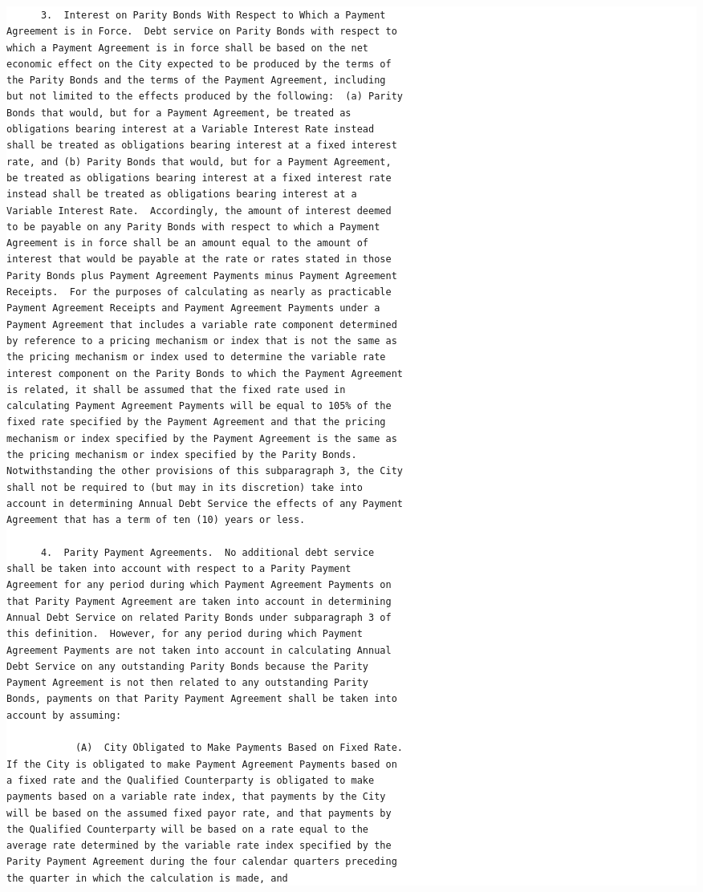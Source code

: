           3.  Interest on Parity Bonds With Respect to Which a Payment  
    Agreement is in Force.  Debt service on Parity Bonds with respect to  
    which a Payment Agreement is in force shall be based on the net  
    economic effect on the City expected to be produced by the terms of  
    the Parity Bonds and the terms of the Payment Agreement, including  
    but not limited to the effects produced by the following:  (a) Parity  
    Bonds that would, but for a Payment Agreement, be treated as  
    obligations bearing interest at a Variable Interest Rate instead  
    shall be treated as obligations bearing interest at a fixed interest  
    rate, and (b) Parity Bonds that would, but for a Payment Agreement,  
    be treated as obligations bearing interest at a fixed interest rate  
    instead shall be treated as obligations bearing interest at a  
    Variable Interest Rate.  Accordingly, the amount of interest deemed  
    to be payable on any Parity Bonds with respect to which a Payment  
    Agreement is in force shall be an amount equal to the amount of  
    interest that would be payable at the rate or rates stated in those  
    Parity Bonds plus Payment Agreement Payments minus Payment Agreement  
    Receipts.  For the purposes of calculating as nearly as practicable  
    Payment Agreement Receipts and Payment Agreement Payments under a  
    Payment Agreement that includes a variable rate component determined  
    by reference to a pricing mechanism or index that is not the same as  
    the pricing mechanism or index used to determine the variable rate  
    interest component on the Parity Bonds to which the Payment Agreement  
    is related, it shall be assumed that the fixed rate used in  
    calculating Payment Agreement Payments will be equal to 105% of the  
    fixed rate specified by the Payment Agreement and that the pricing  
    mechanism or index specified by the Payment Agreement is the same as  
    the pricing mechanism or index specified by the Parity Bonds.  
    Notwithstanding the other provisions of this subparagraph 3, the City  
    shall not be required to (but may in its discretion) take into  
    account in determining Annual Debt Service the effects of any Payment  
    Agreement that has a term of ten (10) years or less.  
  
          4.  Parity Payment Agreements.  No additional debt service  
    shall be taken into account with respect to a Parity Payment  
    Agreement for any period during which Payment Agreement Payments on  
    that Parity Payment Agreement are taken into account in determining  
    Annual Debt Service on related Parity Bonds under subparagraph 3 of  
    this definition.  However, for any period during which Payment  
    Agreement Payments are not taken into account in calculating Annual  
    Debt Service on any outstanding Parity Bonds because the Parity  
    Payment Agreement is not then related to any outstanding Parity  
    Bonds, payments on that Parity Payment Agreement shall be taken into  
    account by assuming:  
  
                (A)  City Obligated to Make Payments Based on Fixed Rate.  
    If the City is obligated to make Payment Agreement Payments based on  
    a fixed rate and the Qualified Counterparty is obligated to make  
    payments based on a variable rate index, that payments by the City  
    will be based on the assumed fixed payor rate, and that payments by  
    the Qualified Counterparty will be based on a rate equal to the  
    average rate determined by the variable rate index specified by the  
    Parity Payment Agreement during the four calendar quarters preceding  
    the quarter in which the calculation is made, and  
  